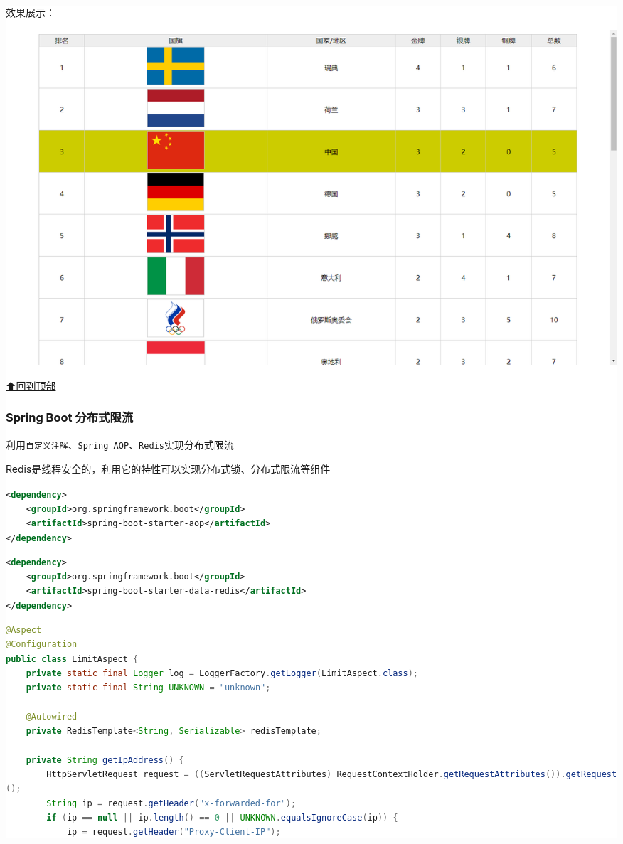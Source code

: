 

效果展示：

![image-20220209115145878](assets/image-20220209115145878.png)

[⬆回到顶部](#内容)

### Spring Boot 分布式限流

利用`自定义注解`、`Spring AOP`、`Redis`实现分布式限流

Redis是线程安全的，利用它的特性可以实现分布式锁、分布式限流等组件

```xml
<dependency>
    <groupId>org.springframework.boot</groupId>
    <artifactId>spring-boot-starter-aop</artifactId>
</dependency>
```

```xml
<dependency>
    <groupId>org.springframework.boot</groupId>
    <artifactId>spring-boot-starter-data-redis</artifactId>
</dependency>
```

```java
@Aspect
@Configuration
public class LimitAspect {
    private static final Logger log = LoggerFactory.getLogger(LimitAspect.class);
    private static final String UNKNOWN = "unknown";

    @Autowired
    private RedisTemplate<String, Serializable> redisTemplate;

    private String getIpAddress() {
        HttpServletRequest request = ((ServletRequestAttributes) RequestContextHolder.getRequestAttributes()).getRequest();
        String ip = request.getHeader("x-forwarded-for");
        if (ip == null || ip.length() == 0 || UNKNOWN.equalsIgnoreCase(ip)) {
            ip = request.getHeader("Proxy-Client-IP");
```